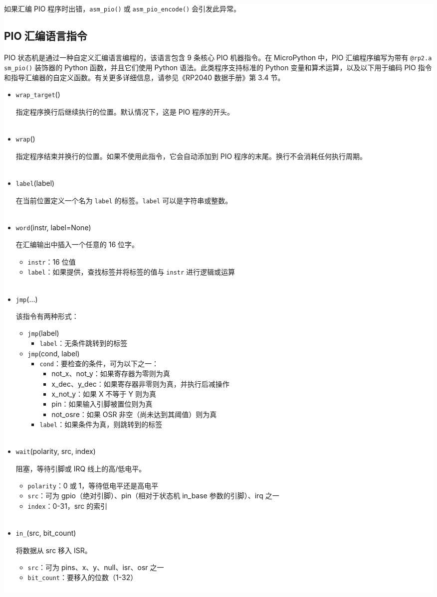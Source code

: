   如果汇编 PIO 程序时出错，`asm_pio()` 或 `asm_pio_encode()` 会引发此异常。

## PIO 汇编语言指令

PIO 状态机是通过一种自定义汇编语言编程的，该语言包含 9 条核心 PIO 机器指令。在 MicroPython 中，PIO 汇编程序编写为带有 `@rp2.asm_pio()` 装饰器的 Python 函数，并且它们使用 Python 语法。此类程序支持标准的 Python 变量和算术运算，以及以下用于编码 PIO 指令和指导汇编器的自定义函数。有关更多详细信息，请参见《RP2040 数据手册》第 3.4 节。

- `wrap_target`()

  指定程序换行后继续执行的位置。默认情况下，这是 PIO 程序的开头。
<br><br>

- `wrap`()

  指定程序结束并换行的位置。如果不使用此指令，它会自动添加到 PIO 程序的末尾。换行不会消耗任何执行周期。
<br><br>

- `label`(label)

  在当前位置定义一个名为 `label` 的标签。`label` 可以是字符串或整数。
<br><br>

- `word`(instr, label=None)

  在汇编输出中插入一个任意的 16 位字。
  - `instr`：16 位值
  - `label`：如果提供，查找标签并将标签的值与 `instr` 进行逻辑或运算
<br><br>

- `jmp`(…)

  该指令有两种形式：

  - `jmp`(label)
    - `label`：无条件跳转到的标签
  - `jmp`(cond, label)
    - `cond`：要检查的条件，可为以下之一：
      - not_x、not_y：如果寄存器为零则为真
      - x_dec、y_dec：如果寄存器非零则为真，并执行后减操作
      - x_not_y：如果 X 不等于 Y 则为真
      - pin：如果输入引脚被置位则为真
      - not_osre：如果 OSR 非空（尚未达到其阈值）则为真
    - `label`：如果条件为真，则跳转到的标签
<br><br>

- `wait`(polarity, src, index)

  阻塞，等待引脚或 IRQ 线上的高/低电平。
  - `polarity`：0 或 1，等待低电平还是高电平
  - `src`：可为 gpio（绝对引脚）、pin（相对于状态机 in_base 参数的引脚）、irq 之一
  - `index`：0-31，src 的索引
<br><br>

- `in_`(src, bit_count)

  将数据从 src 移入 ISR。
  - `src`：可为 pins、x、y、null、isr、osr 之一
  - `bit_count`：要移入的位数（1-32）
<br><br>
